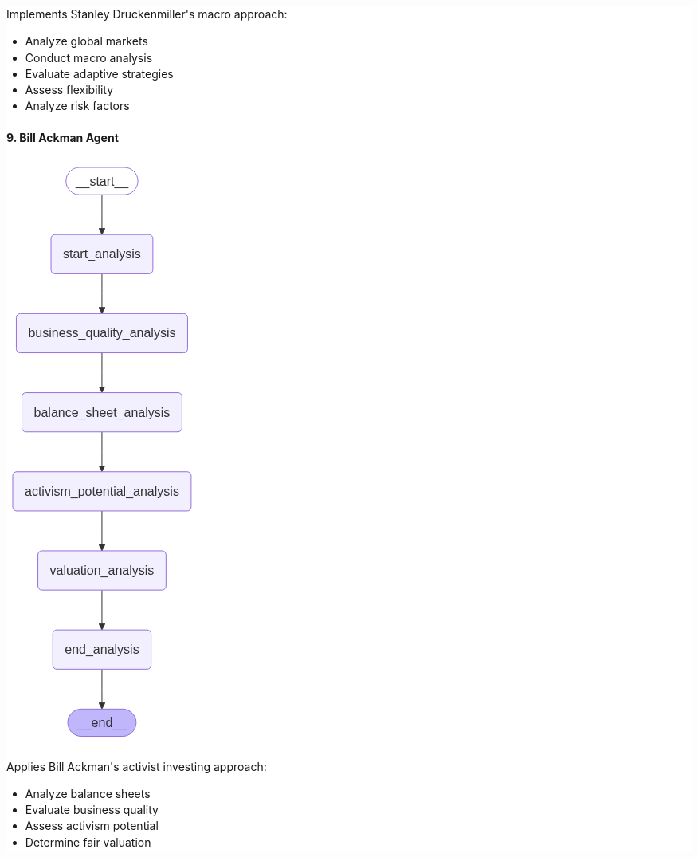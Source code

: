 Implements Stanley Druckenmiller's macro approach:

- Analyze global markets
- Conduct macro analysis
- Evaluate adaptive strategies
- Assess flexibility
- Analyze risk factors

#### 9. Bill Ackman Agent

![Bill Ackman Agent Flow](images/agents/bill_ackman.png)

Applies Bill Ackman's activist investing approach:

- Analyze balance sheets
- Evaluate business quality
- Assess activism potential
- Determine fair valuation
